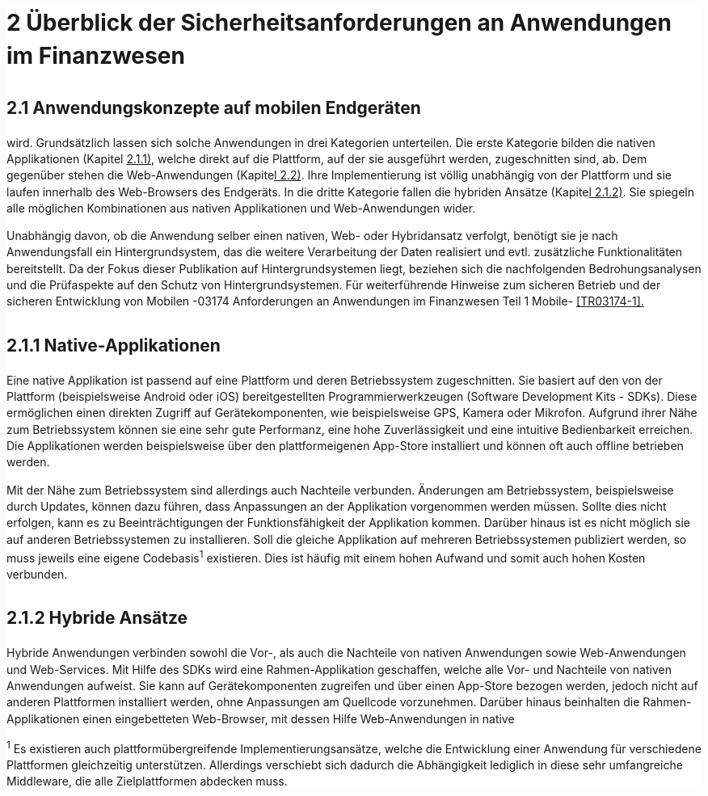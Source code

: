 # <span id="page-8-0"></span>2 Überblick der Sicherheitsanforderungen an Anwendungen im Finanzwesen

## <span id="page-8-1"></span>2.1 Anwendungskonzepte auf mobilen Endgeräten

wird. Grundsätzlich lassen sich solche Anwendungen in drei Kategorien unterteilen. Die erste Kategorie bilden die nativen Applikationen (Kapitel [2.1.1\)](#page-8-2), welche direkt auf die Plattform, auf der sie ausgeführt werden, zugeschnitten sind, ab. Dem gegenüber stehen die Web-Anwendungen (Kapite[l 2.2\)](#page-9-0). Ihre Implementierung ist völlig unabhängig von der Plattform und sie laufen innerhalb des Web-Browsers des Endgeräts. In die dritte Kategorie fallen die hybriden Ansätze (Kapite[l 2.1.2\)](#page-8-3). Sie spiegeln alle möglichen Kombinationen aus nativen Applikationen und Web-Anwendungen wider.

Unabhängig davon, ob die Anwendung selber einen nativen, Web- oder Hybridansatz verfolgt, benötigt sie je nach Anwendungsfall ein Hintergrundsystem, das die weitere Verarbeitung der Daten realisiert und evtl. zusätzliche Funktionalitäten bereitstellt. Da der Fokus dieser Publikation auf Hintergrundsystemen liegt, beziehen sich die nachfolgenden Bedrohungsanalysen und die Prüfaspekte auf den Schutz von Hintergrundsystemen. Für weiterführende Hinweise zum sicheren Betrieb und der sicheren Entwicklung von Mobilen -03174 Anforderungen an Anwendungen im Finanzwesen Teil 1 Mobile- [\[TR03174-1\].](#page-52-3)

## <span id="page-8-2"></span>2.1.1 Native-Applikationen

Eine native Applikation ist passend auf eine Plattform und deren Betriebssystem zugeschnitten. Sie basiert auf den von der Plattform (beispielsweise Android oder iOS) bereitgestellten Programmierwerkzeugen (Software Development Kits - SDKs). Diese ermöglichen einen direkten Zugriff auf Gerätekomponenten, wie beispielsweise GPS, Kamera oder Mikrofon. Aufgrund ihrer Nähe zum Betriebssystem können sie eine sehr gute Performanz, eine hohe Zuverlässigkeit und eine intuitive Bedienbarkeit erreichen. Die Applikationen werden beispielsweise über den plattformeigenen App-Store installiert und können oft auch offline betrieben werden.

Mit der Nähe zum Betriebssystem sind allerdings auch Nachteile verbunden. Änderungen am Betriebssystem, beispielsweise durch Updates, können dazu führen, dass Anpassungen an der Applikation vorgenommen werden müssen. Sollte dies nicht erfolgen, kann es zu Beeinträchtigungen der Funktionsfähigkeit der Applikation kommen. Darüber hinaus ist es nicht möglich sie auf anderen Betriebssystemen zu installieren. Soll die gleiche Applikation auf mehreren Betriebssystemen publiziert werden, so muss jeweils eine eigene Codebasis<sup>1</sup> existieren. Dies ist häufig mit einem hohen Aufwand und somit auch hohen Kosten verbunden.

## <span id="page-8-3"></span>2.1.2 Hybride Ansätze

Hybride Anwendungen verbinden sowohl die Vor-, als auch die Nachteile von nativen Anwendungen sowie Web-Anwendungen und Web-Services. Mit Hilfe des SDKs wird eine Rahmen-Applikation geschaffen, welche alle Vor- und Nachteile von nativen Anwendungen aufweist. Sie kann auf Gerätekomponenten zugreifen und über einen App-Store bezogen werden, jedoch nicht auf anderen Plattformen installiert werden, ohne Anpassungen am Quellcode vorzunehmen. Darüber hinaus beinhalten die Rahmen-Applikationen einen eingebetteten Web-Browser, mit dessen Hilfe Web-Anwendungen in native

 <sup>1</sup> Es existieren auch plattformübergreifende Implementierungsansätze, welche die Entwicklung einer Anwendung für verschiedene Plattformen gleichzeitig unterstützen. Allerdings verschiebt sich dadurch die Abhängigkeit lediglich in diese sehr umfangreiche Middleware, die alle Zielplattformen abdecken muss.
